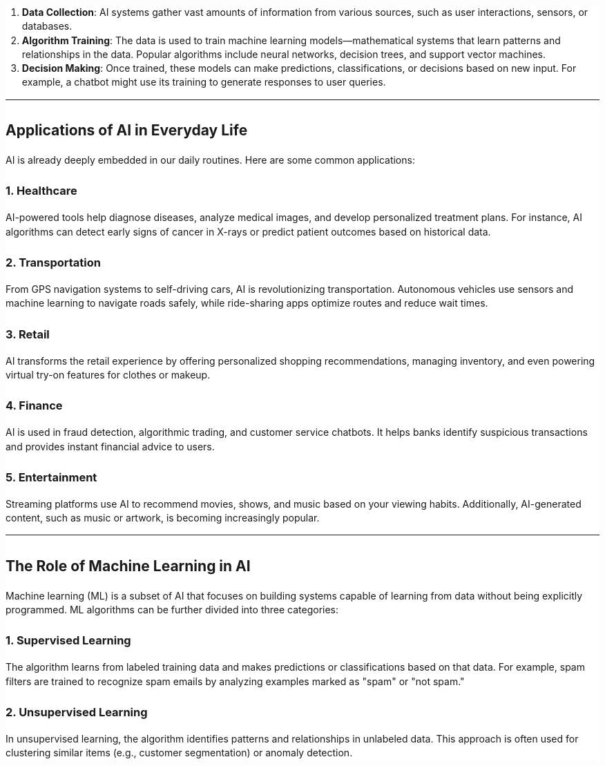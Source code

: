 1. **Data Collection**: AI systems gather vast amounts of information from various sources, such as user interactions, sensors, or databases.  
2. **Algorithm Training**: The data is used to train machine learning models—mathematical systems that learn patterns and relationships in the data. Popular algorithms include neural networks, decision trees, and support vector machines.  
3. **Decision Making**: Once trained, these models can make predictions, classifications, or decisions based on new input. For example, a chatbot might use its training to generate responses to user queries.  

---

## Applications of AI in Everyday Life  

AI is already deeply embedded in our daily routines. Here are some common applications:  

### 1. Healthcare  
AI-powered tools help diagnose diseases, analyze medical images, and develop personalized treatment plans. For instance, AI algorithms can detect early signs of cancer in X-rays or predict patient outcomes based on historical data.  

### 2. Transportation  
From GPS navigation systems to self-driving cars, AI is revolutionizing transportation. Autonomous vehicles use sensors and machine learning to navigate roads safely, while ride-sharing apps optimize routes and reduce wait times.  

### 3. Retail  
AI transforms the retail experience by offering personalized shopping recommendations, managing inventory, and even powering virtual try-on features for clothes or makeup.  

### 4. Finance  
AI is used in fraud detection, algorithmic trading, and customer service chatbots. It helps banks identify suspicious transactions and provides instant financial advice to users.  

### 5. Entertainment  
Streaming platforms use AI to recommend movies, shows, and music based on your viewing habits. Additionally, AI-generated content, such as music or artwork, is becoming increasingly popular.  

---

## The Role of Machine Learning in AI  

Machine learning (ML) is a subset of AI that focuses on building systems capable of learning from data without being explicitly programmed. ML algorithms can be further divided into three categories:  

### 1. Supervised Learning  
The algorithm learns from labeled training data and makes predictions or classifications based on that data. For example, spam filters are trained to recognize spam emails by analyzing examples marked as "spam" or "not spam."  

### 2. Unsupervised Learning  
In unsupervised learning, the algorithm identifies patterns and relationships in unlabeled data. This approach is often used for clustering similar items (e.g., customer segmentation) or anomaly detection.  

